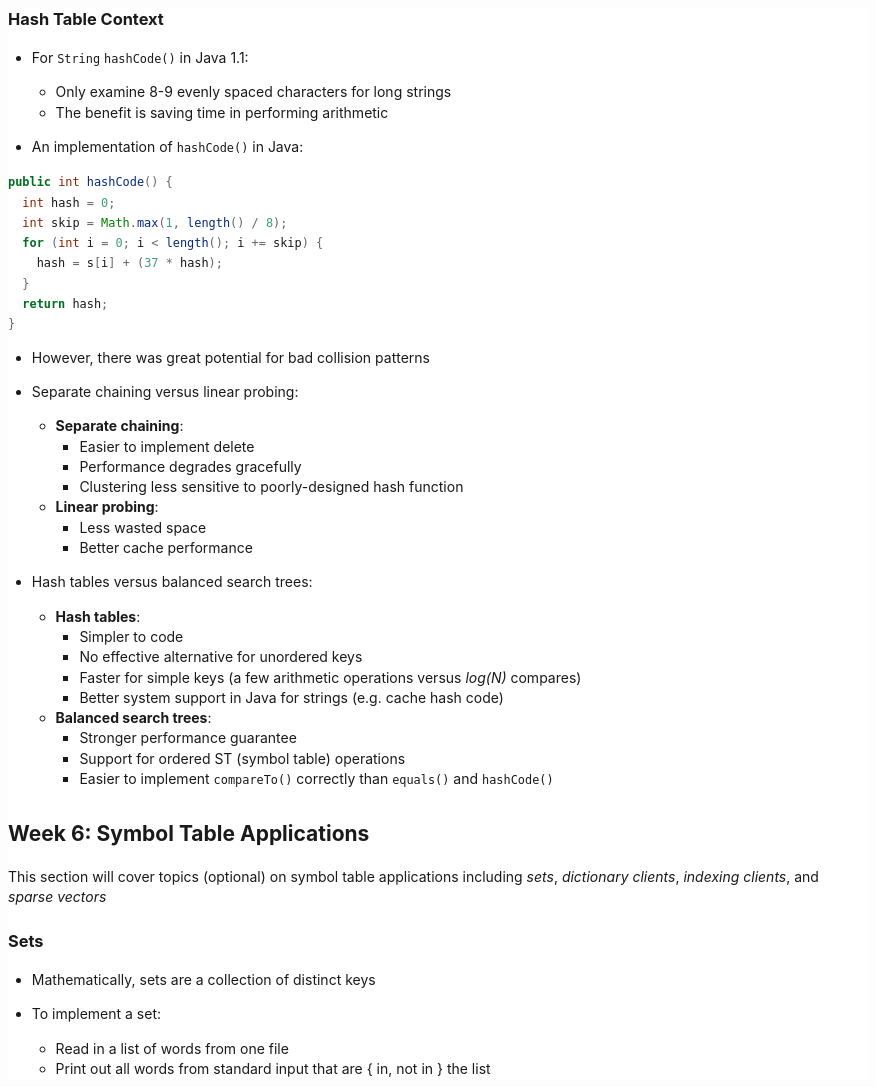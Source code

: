 ### Hash Table Context

- For `String` `hashCode()` in Java 1.1:

  - Only examine 8-9 evenly spaced characters for long strings
  - The benefit is saving time in performing arithmetic

- An implementation of `hashCode()` in Java:

```java
public int hashCode() {
  int hash = 0;
  int skip = Math.max(1, length() / 8);
  for (int i = 0; i < length(); i += skip) {
    hash = s[i] + (37 * hash);
  }
  return hash;
}
```

- However, there was great potential for bad collision patterns

- Separate chaining versus linear probing:

  - **Separate chaining**:
    - Easier to implement delete
    - Performance degrades gracefully
    - Clustering less sensitive to poorly-designed hash function
  - **Linear probing**:
    - Less wasted space
    - Better cache performance

- Hash tables versus balanced search trees:
  - **Hash tables**:
    - Simpler to code
    - No effective alternative for unordered keys
    - Faster for simple keys (a few arithmetic operations versus _log(N)_ compares)
    - Better system support in Java for strings (e.g. cache hash code)
  - **Balanced search trees**:
    - Stronger performance guarantee
    - Support for ordered ST (symbol table) operations
    - Easier to implement `compareTo()` correctly than `equals()` and `hashCode()`

## Week 6: Symbol Table Applications

This section will cover topics (optional) on symbol table applications including _sets_, _dictionary clients_, _indexing clients_, and _sparse vectors_

### Sets

- Mathematically, sets are a collection of distinct keys
- To implement a set:

  - Read in a list of words from one file
  - Print out all words from standard input that are { in, not in } the list
